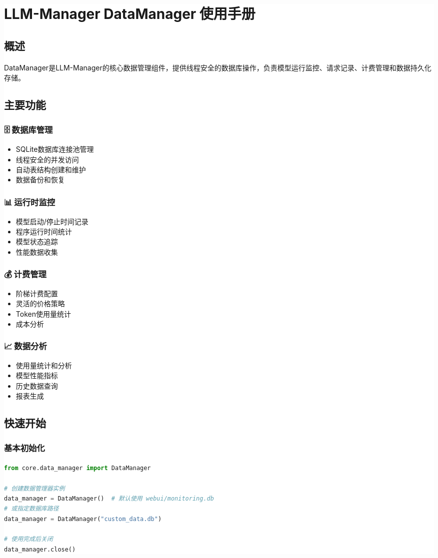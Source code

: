 # LLM-Manager DataManager 使用手册

## 概述

DataManager是LLM-Manager的核心数据管理组件，提供线程安全的数据库操作，负责模型运行监控、请求记录、计费管理和数据持久化存储。

## 主要功能

### 🗄️ 数据库管理
- SQLite数据库连接池管理
- 线程安全的并发访问
- 自动表结构创建和维护
- 数据备份和恢复

### 📊 运行时监控
- 模型启动/停止时间记录
- 程序运行时间统计
- 模型状态追踪
- 性能数据收集

### 💰 计费管理
- 阶梯计费配置
- 灵活的价格策略
- Token使用量统计
- 成本分析

### 📈 数据分析
- 使用量统计和分析
- 模型性能指标
- 历史数据查询
- 报表生成

## 快速开始

### 基本初始化

```python
from core.data_manager import DataManager

# 创建数据管理器实例
data_manager = DataManager()  # 默认使用 webui/monitoring.db
# 或指定数据库路径
data_manager = DataManager("custom_data.db")

# 使用完成后关闭
data_manager.close()
```
